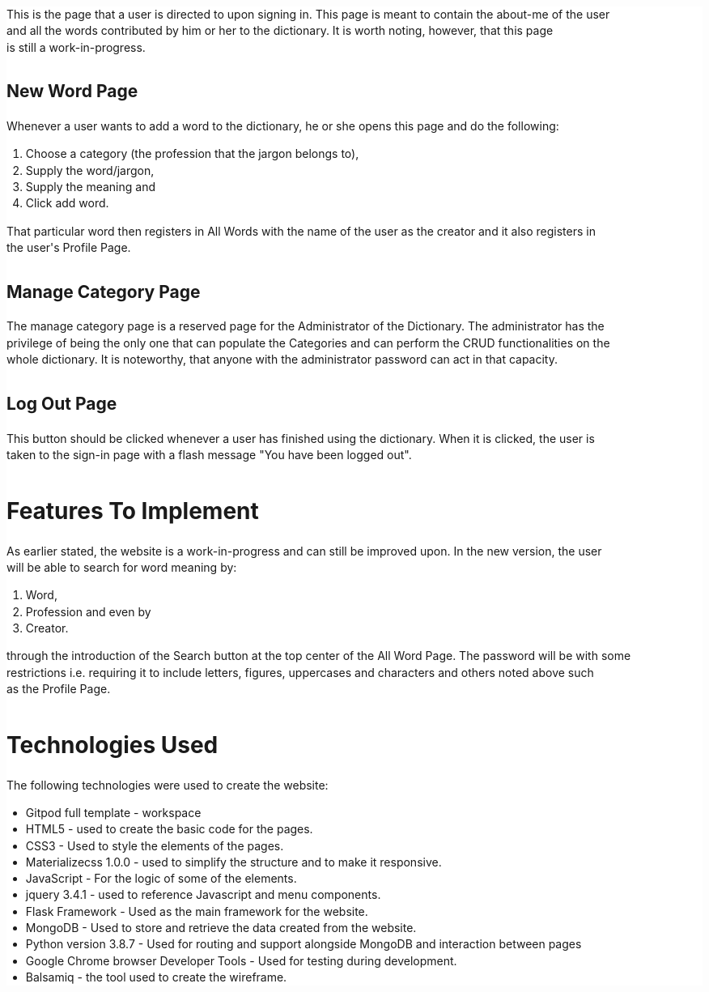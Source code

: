 This is the page that a user is directed to upon signing in. This page is meant to contain the about-me of the user<br> and all the words contributed by him or her to the dictionary. It is worth noting, however, that this page<br> is still a work-in-progress.

## New Word Page

Whenever a user wants to add a word to the dictionary, he or she opens this page and do the following:<br>
1. Choose a category (the profession that the jargon belongs to),<br>
2. Supply the word/jargon,<br>
3. Supply the meaning and<br>
4. Click add word.<br>

That particular word then registers in All Words with the name of the user as the creator and it also registers in<br> the user's Profile Page.

## Manage Category Page

The manage category page is a reserved page for the Administrator of the Dictionary. The administrator has the<br> privilege of being the only one that can populate the Categories and can perform the CRUD functionalities on the<br> whole dictionary. It is noteworthy, that anyone with the administrator password can act in that capacity.

## Log Out Page

This button should be clicked whenever a user has finished using the dictionary. When it is clicked, the user is<br> taken to the sign-in page with a flash message "You have been logged out".

# Features To Implement

As earlier stated, the website is a work-in-progress and can still be improved upon. In the new version, the user<br> will be able to search for word meaning by:<br>
1. Word,<br>
2. Profession and even by<br>
3. Creator.<br>

through the introduction of the Search button at the top center of the All Word Page. The password will be with some<br> restrictions i.e. requiring it to include letters, figures, uppercases and characters and others noted above such<br> as the Profile Page.  

# Technologies Used

The following technologies were used to create the website:
* Gitpod full template - workspace
* HTML5 - used to create the basic code for the pages.
* CSS3 - Used to style the elements of the pages.
* Materializecss 1.0.0 - used to simplify the structure and to make it responsive.
* JavaScript - For the logic of some of the elements.
* jquery 3.4.1 - used to reference Javascript and menu components.
* Flask Framework - Used as the main framework for the website.
* MongoDB - Used to store and retrieve the data created from the website.
* Python version 3.8.7 - Used for routing and support alongside MongoDB and interaction between pages
* Google Chrome browser Developer Tools - Used for testing during development.
* Balsamiq - the tool used to create the wireframe.
